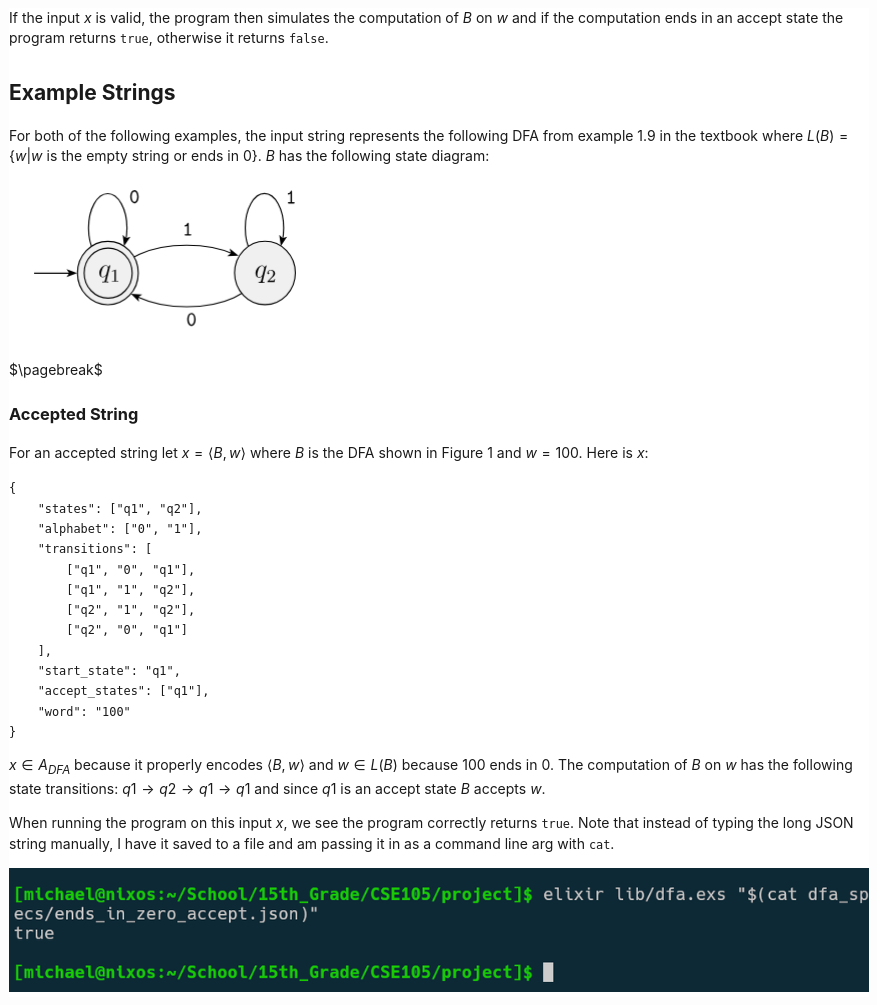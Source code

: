 If the input $x$ is valid, the program then simulates the computation of $B$ 
on $w$ and if the computation ends in an accept state the program returns
`true`, otherwise it returns `false`.

## Example Strings
For both of the following examples, the input string represents the following
DFA from example 1.9 in the textbook where 
$L(B) = \{w | w \text{ is the empty string or ends in 0}\}$. $B$ has
the following state diagram:

![Textbook Example 1.9](textbook-1-9.png)

$\pagebreak$

### Accepted String
For an accepted string let $x = \langle B, w\rangle$ where $B$ is the 
DFA shown in Figure 1 and $w = 100$. Here is $x$:

```
{
    "states": ["q1", "q2"],
    "alphabet": ["0", "1"],
    "transitions": [
        ["q1", "0", "q1"],
        ["q1", "1", "q2"],
        ["q2", "1", "q2"],
        ["q2", "0", "q1"]
    ],
    "start_state": "q1",
    "accept_states": ["q1"],
    "word": "100"
}
```

$x \in A_{DFA}$ because it properly encodes $\langle B, w \rangle$ and
$w \in L(B)$ because $100$ ends
in 0. The computation of $B$ on $w$ has the following state transitions:
$q1 \to q2 \to q1 \to q1$ and since $q1$ is an accept state 
$B$ accepts $w$.

When running the program on this input $x$, we see the program correctly returns `true`.
Note that instead of typing the long JSON string manually, I have it saved to a file and am 
passing it in as a command line arg with `cat`.

![Running the program on $x \in A_{DFA}$](part-1-example-1.png)
